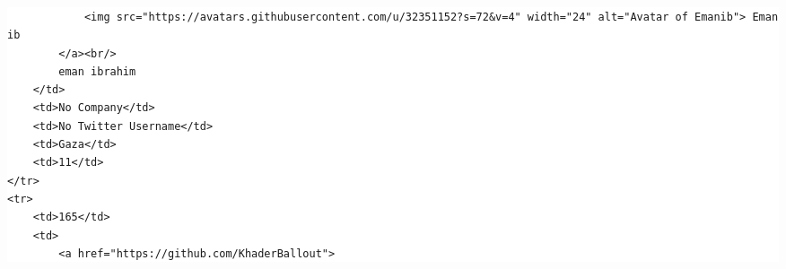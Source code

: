 				<img src="https://avatars.githubusercontent.com/u/32351152?s=72&v=4" width="24" alt="Avatar of Emanib"> Emanib
			</a><br/>
			eman ibrahim
		</td>
		<td>No Company</td>
		<td>No Twitter Username</td>
		<td>Gaza</td>
		<td>11</td>
	</tr>
	<tr>
		<td>165</td>
		<td>
			<a href="https://github.com/KhaderBallout">
